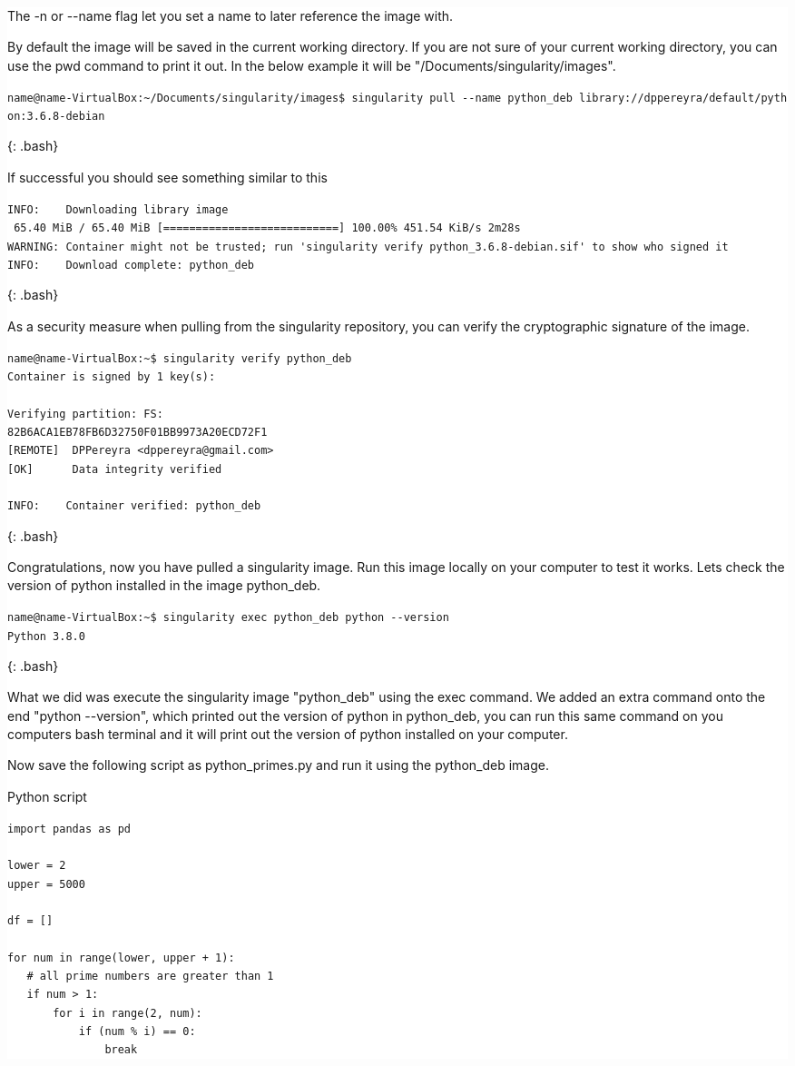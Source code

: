 The -n or --name flag let you set a name to later reference the image with.

By default the image will be saved in the current working directory. If you are not sure of your current working directory, you can use the pwd command to print it out. In the below example it will be "/Documents/singularity/images".

```
name@name-VirtualBox:~/Documents/singularity/images$ singularity pull --name python_deb library://dppereyra/default/python:3.6.8-debian 
```
{: .bash}


If successful you should see something similar to this
```
INFO:    Downloading library image
 65.40 MiB / 65.40 MiB [===========================] 100.00% 451.54 KiB/s 2m28s
WARNING: Container might not be trusted; run 'singularity verify python_3.6.8-debian.sif' to show who signed it
INFO:    Download complete: python_deb
```
{: .bash}

As a security measure when pulling from the singularity repository, you can verify the cryptographic signature of the image. 
```
name@name-VirtualBox:~$ singularity verify python_deb
Container is signed by 1 key(s):

Verifying partition: FS:
82B6ACA1EB78FB6D32750F01BB9973A20ECD72F1
[REMOTE]  DPPereyra <dppereyra@gmail.com>
[OK]      Data integrity verified

INFO:    Container verified: python_deb
```
{: .bash}

Congratulations, now you have pulled a singularity image. 
Run this image locally on your computer to test it works. Lets check the version of python installed in the image python_deb.

```
name@name-VirtualBox:~$ singularity exec python_deb python --version
Python 3.8.0
```
{: .bash}

What we did was execute the singularity image "python_deb" using the exec command. We added an extra command onto the end "python --version", which printed out the version of python in python_deb, you can run this same command on you computers bash terminal and it will print out the version of python installed on your computer.

Now save the following script as python_primes.py and run it using the python_deb image.

Python script
```
import pandas as pd

lower = 2
upper = 5000

df = []

for num in range(lower, upper + 1):
   # all prime numbers are greater than 1
   if num > 1:
       for i in range(2, num):
           if (num % i) == 0:
               break
```